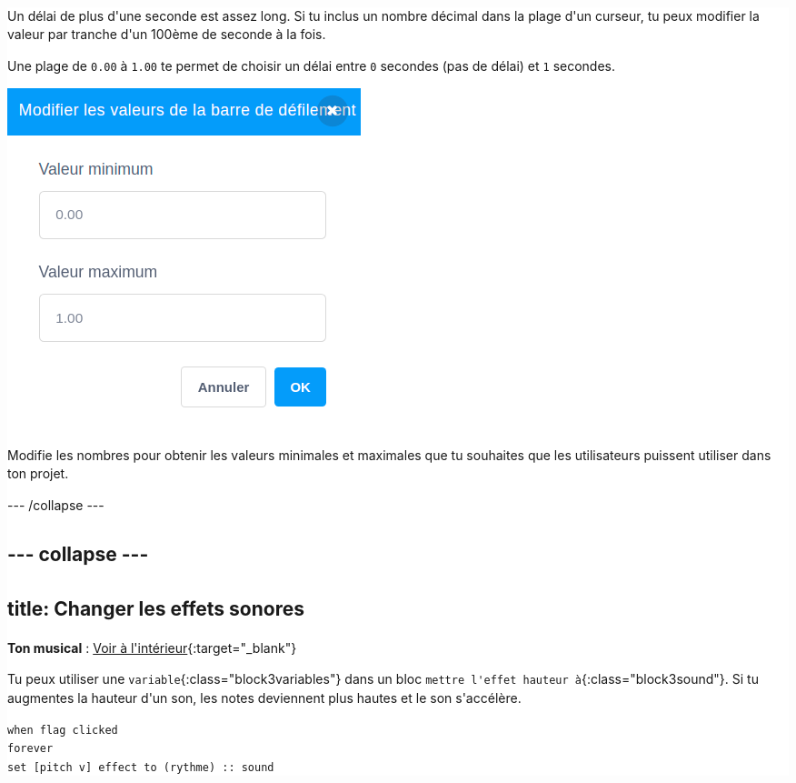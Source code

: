 Un délai de plus d'une seconde est assez long. Si tu inclus un nombre décimal dans la plage d'un curseur, tu peux modifier la valeur par tranche d'un 100ème de seconde à la fois.

Une plage de `0.00` à `1.00` te permet de choisir un délai entre `0` secondes (pas de délai) et `1` secondes.

![Modifier la plage du curseur de 0,00 à 1,00.](images/decimal-delay.png)

Modifie les nombres pour obtenir les valeurs minimales et maximales que tu souhaites que les utilisateurs puissent utiliser dans ton projet.

--- /collapse ---

--- collapse ---
---
title: Changer les effets sonores
---

**Ton musical** : [Voir à l'intérieur](https://scratch.mit.edu/projects/451547017/editor){:target="_blank"}

<div class="scratch-preview">
  <iframe allowtransparency="true" width="485" height="402" src="https://scratch.mit.edu/projects/embed/451547017/?autostart=false" frameborder="0"></iframe>
</div>

Tu peux utiliser une `variable`{:class="block3variables"} dans un bloc `mettre l'effet hauteur à`{:class="block3sound"}. Si tu augmentes la hauteur d'un son, les notes deviennent plus hautes et le son s'accélère.

```blocks3
when flag clicked
forever
set [pitch v] effect to (rythme) :: sound
```
